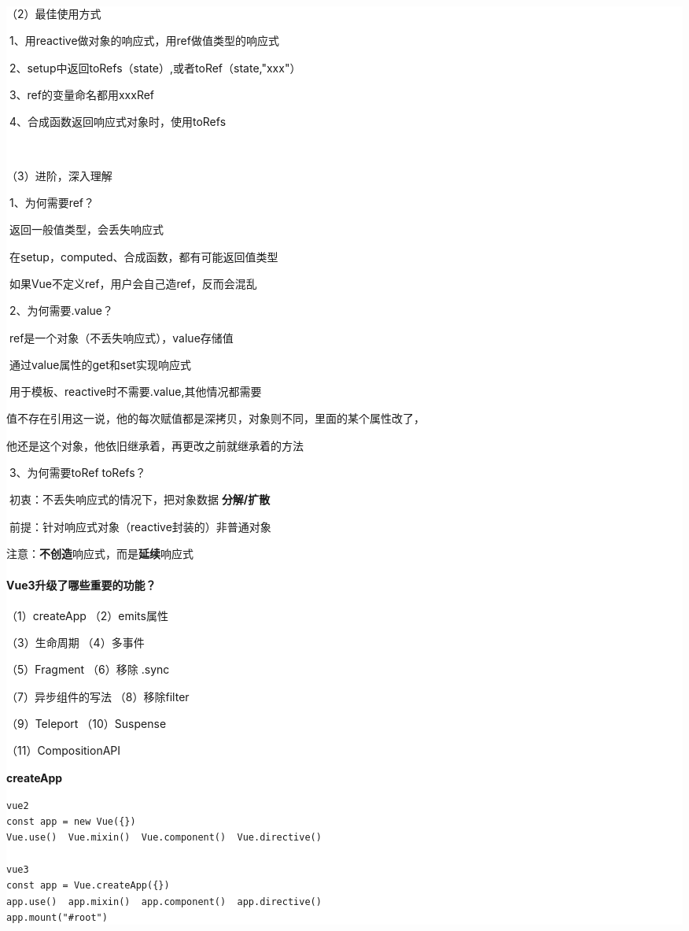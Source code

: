 

（2）最佳使用方式

​		1、用reactive做对象的响应式，用ref做值类型的响应式

​		2、setup中返回toRefs（state）,或者toRef（state,"xxx"）

​		3、ref的变量命名都用xxxRef

​		4、合成函数返回响应式对象时，使用toRefs

​		

（3）进阶，深入理解

​		1、为何需要ref？

​			返回一般值类型，会丢失响应式

​			在setup，computed、合成函数，都有可能返回值类型

​			如果Vue不定义ref，用户会自己造ref，反而会混乱

​		2、为何需要.value？

​			ref是一个对象（不丢失响应式），value存储值

​			通过value属性的get和set实现响应式

​			用于模板、reactive时不需要.value,其他情况都需要 

​			值不存在引用这一说，他的每次赋值都是深拷贝，对象则不同，里面的某个属性改了，

他还是这个对象，他依旧继承着，再更改之前就继承着的方法

​		3、为何需要toRef toRefs？

​		初衷：不丢失响应式的情况下，把对象数据 **分解/扩散**

​		前提：针对响应式对象（reactive封装的）非普通对象

​		注意：**不创造**响应式，而是**延续**响应式

#### Vue3升级了哪些重要的功能？

（1）createApp			（2）emits属性

（3）生命周期               （4）多事件

（5）Fragment			 （6）移除 .sync

（7）异步组件的写法   （8）移除filter

（9）Teleport			   （10）Suspense

（11）CompositionAPI

**createApp**

```
vue2
const app = new Vue({})
Vue.use()  Vue.mixin()  Vue.component()  Vue.directive()

vue3
const app = Vue.createApp({})
app.use()  app.mixin()  app.component()  app.directive()
app.mount("#root")
```
